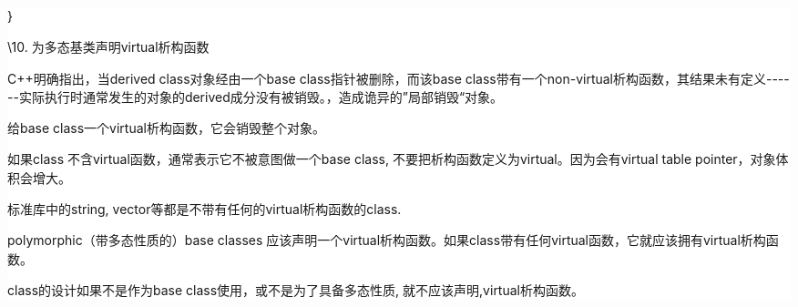 }

\10. 为多态基类声明virtual析构函数

C++明确指出，当derived class对象经由一个base class指针被删除，而该base class带有一个non-virtual析构函数，其结果未有定义------实际执行时通常发生的对象的derived成分没有被销毁。，造成诡异的”局部销毁“对象。

给base class一个virtual析构函数，它会销毁整个对象。

如果class 不含virtual函数，通常表示它不被意图做一个base class, 不要把析构函数定义为virtual。因为会有virtual table pointer，对象体积会增大。

标准库中的string, vector等都是不带有任何的virtual析构函数的class.

polymorphic（带多态性质的）base classes 应该声明一个virtual析构函数。如果class带有任何virtual函数，它就应该拥有virtual析构函数。

class的设计如果不是作为base class使用，或不是为了具备多态性质, 就不应该声明,virtual析构函数。